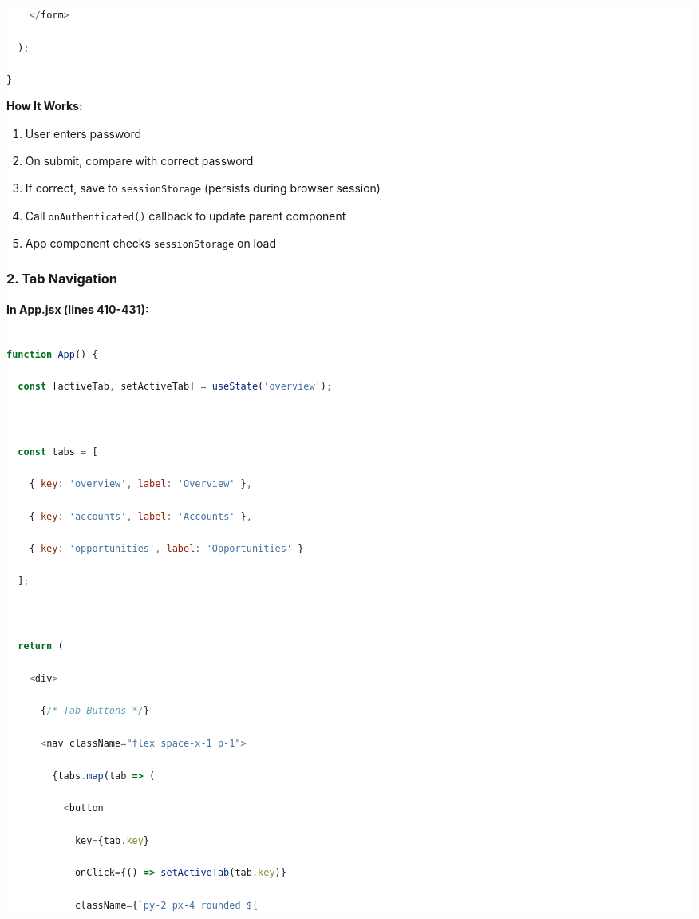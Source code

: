 ```javascript
    </form>

  );

}

```

  

**How It Works:**

1. User enters password

2. On submit, compare with correct password

3. If correct, save to `sessionStorage` (persists during browser session)

4. Call `onAuthenticated()` callback to update parent component

5. App component checks `sessionStorage` on load

  

### 2. Tab Navigation

  

**In App.jsx (lines 410-431):**

  

```javascript

function App() {

  const [activeTab, setActiveTab] = useState('overview');

  

  const tabs = [

    { key: 'overview', label: 'Overview' },

    { key: 'accounts', label: 'Accounts' },

    { key: 'opportunities', label: 'Opportunities' }

  ];

  

  return (

    <div>

      {/* Tab Buttons */}

      <nav className="flex space-x-1 p-1">

        {tabs.map(tab => (

          <button

            key={tab.key}

            onClick={() => setActiveTab(tab.key)}

            className={`py-2 px-4 rounded ${

```